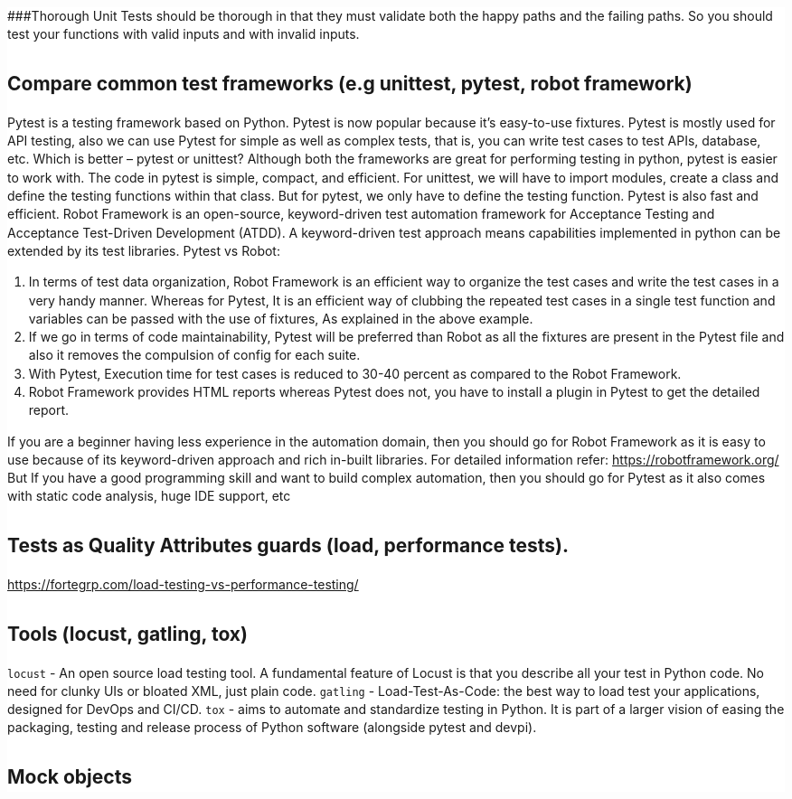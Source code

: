 ###Thorough
Unit Tests should be thorough in that they must validate both the happy paths and the failing paths.
So you should test your functions with valid inputs and with invalid inputs.

## Compare common test frameworks (e.g unittest, pytest, robot framework)
Pytest is a testing framework based on Python. Pytest is now popular because it’s easy-to-use fixtures. Pytest is mostly used for API testing, also we can use Pytest for simple as well as complex tests, that is, you can write test cases to test APIs, database, etc.
Which is better – pytest or unittest?
Although both the frameworks are great for performing testing in python, pytest is easier to work with. The code in pytest is simple, compact, and efficient.
For unittest, we will have to import modules, create a class and define the testing functions within that class. But for pytest, we only have to define the testing function. Pytest is also fast and efficient.
Robot Framework is an open-source, keyword-driven test automation framework for Acceptance Testing and Acceptance Test-Driven Development (ATDD). A keyword-driven test approach means capabilities implemented in python can be extended by its test libraries.
Pytest vs Robot:
1) In terms of test data organization, Robot Framework is an efficient way to organize the test cases and write the test cases in a very handy manner. Whereas for Pytest, It is an efficient way of clubbing the repeated test cases in a single test function and variables can be passed with the use of fixtures, As explained in the above example.
2) If we go in terms of code maintainability, Pytest will be preferred than Robot as all the fixtures are present in the Pytest file and also it removes the compulsion of config for each suite.
3) With Pytest, Execution time for test cases is reduced to 30-40 percent as compared to the Robot Framework.
4) Robot Framework provides HTML reports whereas Pytest does not, you have to install a plugin in Pytest to get the detailed report.

If you are a beginner having less experience in the automation domain, then you should go for Robot Framework as it is easy to use because of its keyword-driven approach and rich in-built libraries. For detailed information refer: https://robotframework.org/
But If you have a good programming skill and want to build complex automation, then you should go for Pytest as it also comes with static code analysis, huge IDE support, etc

## Tests as Quality Attributes guards (load, performance tests). 
https://fortegrp.com/load-testing-vs-performance-testing/
## Tools (locust, gatling, tox)
`locust` - An open source load testing tool. A fundamental feature of Locust is that you describe all your test in Python code. No need for clunky UIs or bloated XML, just plain code.
`gatling` - Load-Test-As-Code: the best way to load test your applications, designed for DevOps and CI/CD.
`tox` - aims to automate and standardize testing in Python. It is part of a larger vision of easing the packaging, testing and release process of Python software (alongside pytest and devpi).

## Mock objects
